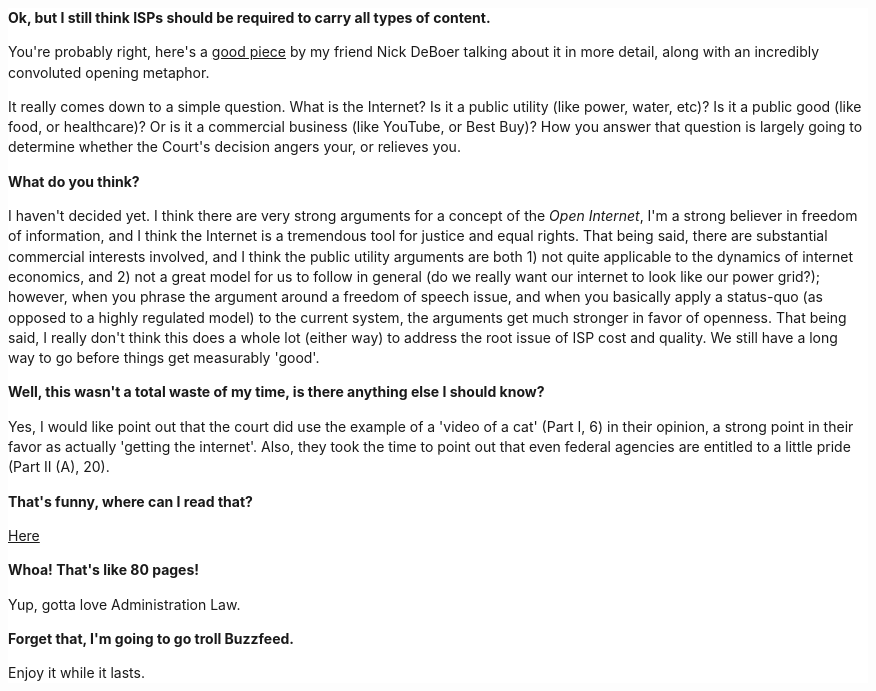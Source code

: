 

**Ok, but I still think ISPs should be required to carry all types of content.**

You're probably right, here's a [good piece][6] by my friend Nick DeBoer talking about it in more detail, along with an incredibly convoluted opening metaphor.

It really comes down to a simple question. What is the Internet? Is it a public utility (like power, water, etc)? Is it a public good (like food, or healthcare)? Or is it a commercial business (like YouTube, or Best Buy)? How you answer that question is largely going to determine whether the Court's decision angers your, or relieves you.



**What do you think?**

I haven't decided yet. I think there are very strong arguments for a concept of the _Open Internet_, I'm a strong believer in freedom of information, and I think the Internet is a tremendous tool for justice and equal rights. That being said, there are substantial commercial interests involved, and I think the public utility arguments are both 1) not quite applicable to the dynamics of internet economics, and 2) not a great model for us to follow in general (do we really want our internet to look like our power grid?); however, when you phrase the argument around a freedom of speech issue, and when you basically apply a status-quo (as opposed to a highly regulated model) to the current system, the arguments get much stronger in favor of openness. That being said, I really don't think this does a whole lot (either way) to address the root issue of ISP cost and quality. We still have a long way to go before things get measurably 'good'.



**Well, this wasn't a total waste of my time, is there anything else I should know?**

Yes, I would like point out that the court did use the example of a 'video of a cat' (Part I, 6) in their opinion, a strong point in their favor as actually 'getting the internet'. Also, they took the time to point out that even federal agencies are entitled to a little pride (Part II (A), 20).



**That's funny, where can I read that?**

[Here][7]



**Whoa! That's like 80 pages!**

Yup, gotta love Administration Law.



**Forget that, I'm going to go troll Buzzfeed.**

Enjoy it while it lasts.



[1]: http://www.boxofficemojo.com/yearly/chart/?yr=2008 "Movies of 2008"
[2]: http://www.billboard.com/charts/2008/year-end "Albums of 2008"
[3]: http://bizbeatblog.dallasnews.com/2014/01/att-ceo-on-net-neutrality-we-will-continue-to-abide-by-the-rules.html/
[4]: http://www.fcc.gov/guides/wireless-devices-airplanes
[5]: http://www.gallup.com/poll/166838/congress-job-approval-starts-2014.aspx "Congressional Approval Rating"
[6]: https://medium.com/p/fb1481b740be
[7]: http://t.co/zyJFJtrVGd "The Opinion"
